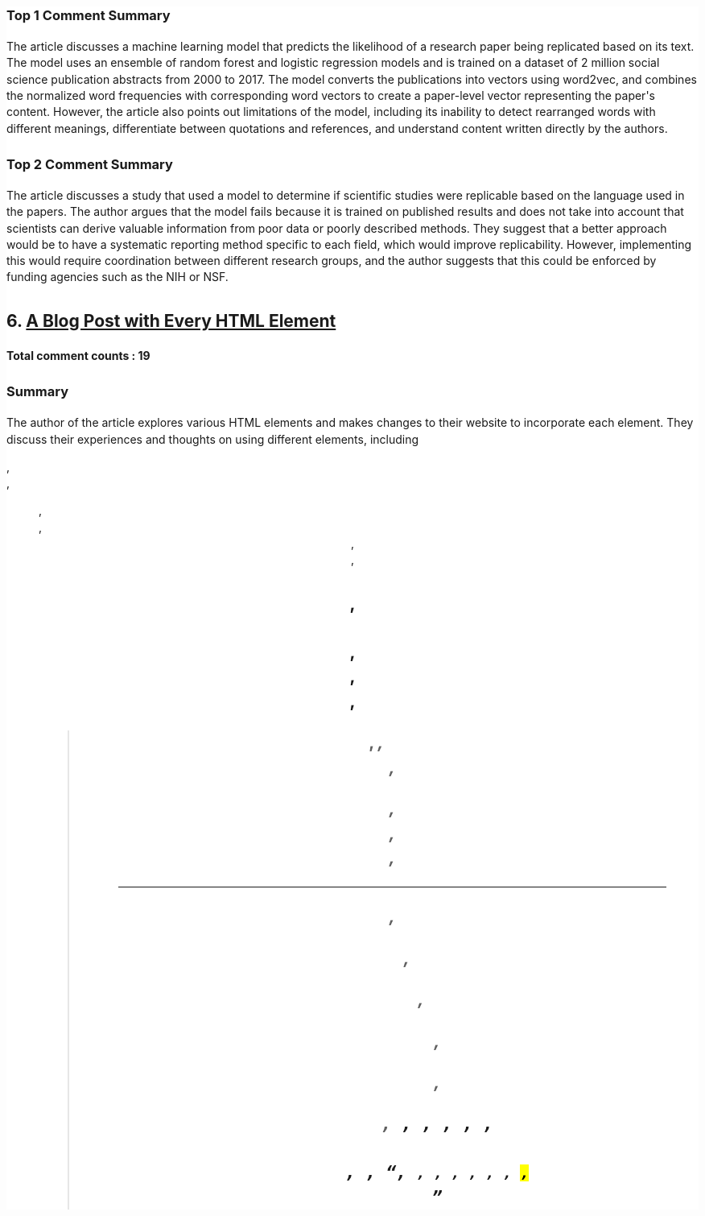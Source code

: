 ### Top 1 Comment Summary

 The article discusses a machine learning model that predicts the likelihood of a research paper being replicated based on its text. The model uses an ensemble of random forest and logistic regression models and is trained on a dataset of 2 million social science publication abstracts from 2000 to 2017. The model converts the publications into vectors using word2vec, and combines the normalized word frequencies with corresponding word vectors to create a paper-level vector representing the paper's content. However, the article also points out limitations of the model, including its inability to detect rearranged words with different meanings, differentiate between quotations and references, and understand content written directly by the authors.

### Top 2 Comment Summary

 The article discusses a study that used a model to determine if scientific studies were replicable based on the language used in the papers. The author argues that the model fails because it is trained on published results and does not take into account that scientists can derive valuable information from poor data or poorly described methods. They suggest that a better approach would be to have a systematic reporting method specific to each field, which would improve replicability. However, implementing this would require coordination between different research groups, and the author suggests that this could be enforced by funding agencies such as the NIH or NSF.

## 6. [A Blog Post with Every HTML Element](https://news.ycombinator.com/item?id=37104742)

**Total comment counts : 19**

### Summary

 The author of the article explores various HTML elements and makes changes to their website to incorporate each element. They discuss their experiences and thoughts on using different elements, including <article>, <main>, <figure>, <figcaption>, <header>, <footer>, <h1>, <h2>, <aside>, <section>, <blockquote>, <cite>, <dd>, <dl>, <dt>, <div>, <hr>, <ol>, <ul>, <menu>, <p>, <pre>, <a>, <abbr>, <b>, <strong>, <bdi>, <br>, <cite>, <q>, <code>, <data>, <dfn>, <em>, <i>, <kbd>, <mark>, <rp>, <rt>, <ruby>, <s>, <samp>, <small>, <span>, <sub>, <sup>, <time>, <u>, <var>, and <wbr>. They provide insights and reflections on the usage of each element.

### Top 1 Comment Summary

 The article discusses the use of deprecated elements in web development, specifically the <frame> and <frameset> elements. These elements were commonly used in the early days of the web to create multi-page layouts with persistent headers and sidebars. Each frame acted independently, which could lead to issues with navigation and content loading. CSS has largely replaced the need for frames, making them less common in modern web development.

### Top 2 Comment Summary

 The article discusses the confusion surrounding the `<menu>` element in HTML. The author mentions that they were surprised it survived in HTML 5 while `<menuitem>` did not. They researched on Wikipedia and found that `<menu>` existed in earlier HTML versions, was deprecated in HTML 4.0, redefined in HTML 5, but removed in HTML 5.2. However, the WhatWG HTML Living Standard, which replaced HTML 5.2, still supports `<menu>` and defines it as a toolbar consisting of an unordered list of items representing user commands. The author suggests that the Wikipedia information on HTML versions may be outdated and advises using a `<ul>` element with an appropriate ARIA role attribute instead of `<menu>` due to its history of deprecation and confusion over semantics.
